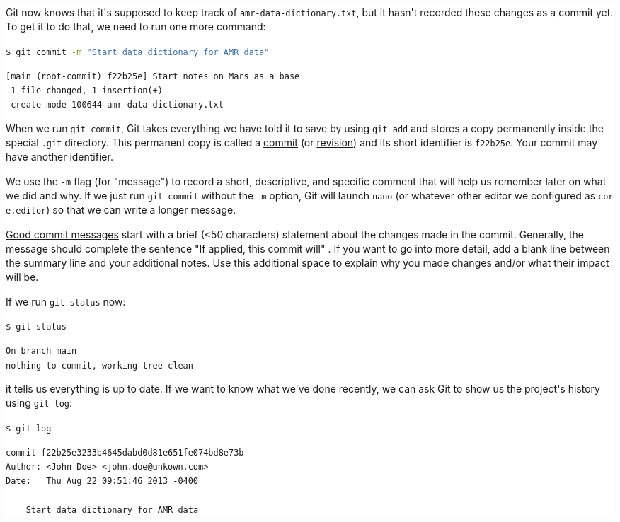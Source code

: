 Git now knows that it's supposed to keep track of `amr-data-dictionary.txt`,
but it hasn't recorded these changes as a commit yet.
To get it to do that,
we need to run one more command:

```bash
$ git commit -m "Start data dictionary for AMR data"
```

```output
[main (root-commit) f22b25e] Start notes on Mars as a base
 1 file changed, 1 insertion(+)
 create mode 100644 amr-data-dictionary.txt
```

When we run `git commit`,
Git takes everything we have told it to save by using `git add`
and stores a copy permanently inside the special `.git` directory.
This permanent copy is called a [commit](../learners/reference.md#commit)
(or [revision](../learners/reference.md#revision)) and its short identifier is `f22b25e`. Your commit may have another identifier.

We use the `-m` flag (for "message")
to record a short, descriptive, and specific comment that will help us remember later on what we did and why.
If we just run `git commit` without the `-m` option,
Git will launch `nano` (or whatever other editor we configured as `core.editor`)
so that we can write a longer message.

[Good commit messages][commit-messages] start with a brief (\<50 characters) statement about the
changes made in the commit. Generally, the message should complete the sentence "If applied, this commit will" <commit message here>.
If you want to go into more detail, add a blank line between the summary line and your additional notes. Use this additional space to explain why you made changes and/or what their impact will be.

If we run `git status` now:

```bash
$ git status
```

```output
On branch main
nothing to commit, working tree clean
```

it tells us everything is up to date.
If we want to know what we've done recently,
we can ask Git to show us the project's history using `git log`:

```bash
$ git log
```

```output
commit f22b25e3233b4645dabd0d81e651fe074bd8e73b
Author: <John Doe> <john.doe@unkown.com>
Date:   Thu Aug 22 09:51:46 2013 -0400

    Start data dictionary for AMR data
```


[commit-messages]: https://chris.beams.io/posts/git-commit/
[git-references]: https://git-scm.com/book/en/v2/Git-Internals-Git-References